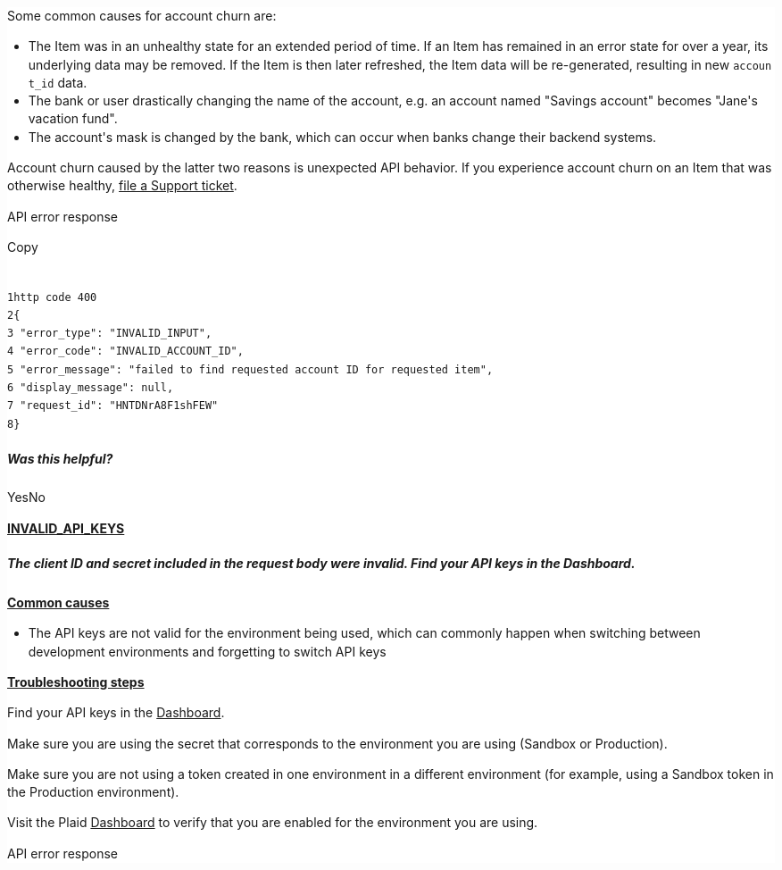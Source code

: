 Some common causes for account churn are:

- The Item was in an unhealthy state for an extended period of time. If an Item has remained in an error state for over a year, its underlying data may be removed. If the Item is then later refreshed, the Item data will be re-generated, resulting in new `account_id` data.
- The bank or user drastically changing the name of the account, e.g. an account named "Savings account" becomes "Jane's vacation fund".
- The account's mask is changed by the bank, which can occur when banks change their backend systems.

Account churn caused by the latter two reasons is unexpected API behavior. If you experience account churn on an Item that was otherwise healthy, [file a Support ticket](https://dashboard.plaid.com/support/new/financial-institutions/missing-data/missing-accounts).

API error response

Copy

```CodeBlock-module_code__18Tbe

1http code 400
2{
3 "error_type": "INVALID_INPUT",
4 "error_code": "INVALID_ACCOUNT_ID",
5 "error_message": "failed to find requested account ID for requested item",
6 "display_message": null,
7 "request_id": "HNTDNrA8F1shFEW"
8}
```

##### Was this helpful?

YesNo

[****INVALID\_API\_KEYS****](https://plaid.com/docs/errors/invalid-input/#invalid_api_keys)

##### The client ID and secret included in the request body were invalid. Find your API keys in the Dashboard.

[**Common causes**](https://plaid.com/docs/errors/invalid-input/#common-causes-4)

- The API keys are not valid for the environment being used, which can commonly happen when switching between development environments and forgetting to switch API keys

[**Troubleshooting steps**](https://plaid.com/docs/errors/invalid-input/#troubleshooting-steps-4)

Find your API keys in the [Dashboard](https://dashboard.plaid.com/developers/keys).

Make sure you are using the secret that corresponds to the environment you are using (Sandbox or Production).

Make sure you are not using a token created in one environment in a different environment (for example, using a Sandbox token in the Production environment).

Visit the Plaid [Dashboard](https://dashboard.plaid.com/) to verify that you are enabled for the environment you are using.

API error response
